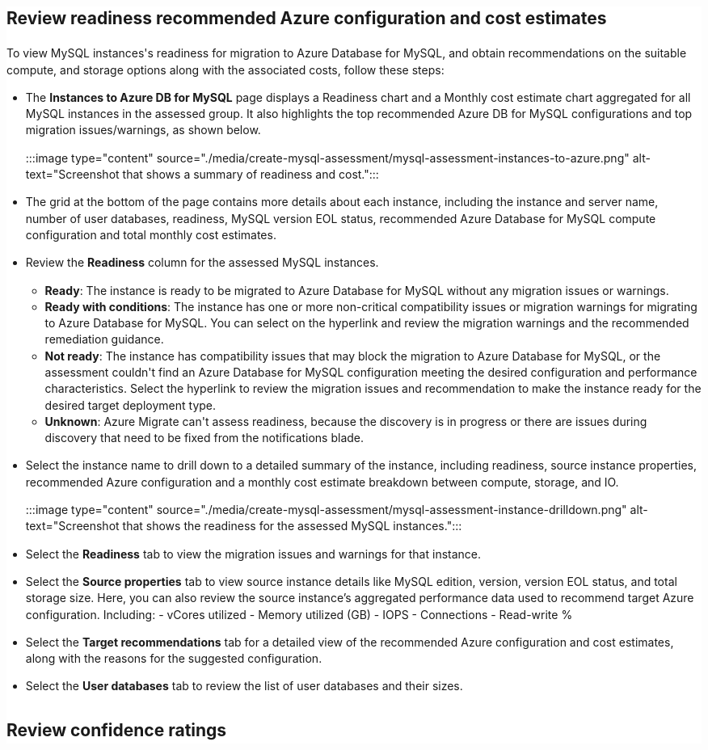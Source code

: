 ## Review readiness recommended Azure configuration and cost estimates

To view MySQL instances's readiness for migration to Azure Database for MySQL, and obtain recommendations on the suitable compute, and storage options along with the associated costs, follow these steps:

- The **Instances to Azure DB for MySQL** page displays a Readiness chart and a Monthly cost estimate chart aggregated for all MySQL instances in the assessed group. It also highlights the top recommended Azure DB for MySQL configurations and top migration issues/warnings, as shown below. 

   :::image type="content" source="./media/create-mysql-assessment/mysql-assessment-instances-to-azure.png" alt-text="Screenshot that shows a summary of readiness and cost.":::

- The grid at the bottom of the page contains more details about each instance, including the instance and server name, number of user databases, readiness, MySQL version EOL status, recommended Azure Database for MySQL compute configuration and total monthly cost estimates.

- Review the **Readiness** column for the assessed MySQL instances. 

    - **Ready**: The instance is ready to be migrated to Azure Database for MySQL without any migration issues or warnings.
    - **Ready with conditions**: The instance has one or more non-critical compatibility issues or migration warnings for migrating to Azure Database for MySQL. You can select on the hyperlink and review the migration warnings and the recommended remediation guidance.
    - **Not ready**: The instance has compatibility issues that may block the migration to Azure Database for MySQL, or the assessment couldn't find an Azure Database for MySQL configuration meeting the desired configuration and performance characteristics. Select the hyperlink to review the migration issues and recommendation to make the instance ready for the desired target deployment type.
    - **Unknown**: Azure Migrate can't assess readiness, because the discovery is in progress or there are issues during discovery that need to be fixed from the notifications blade. 
    
- Select the instance name to drill down to a detailed summary of the instance, including readiness, source instance properties, recommended Azure configuration and a monthly cost estimate breakdown between compute, storage, and IO. 

    :::image type="content" source="./media/create-mysql-assessment/mysql-assessment-instance-drilldown.png" alt-text="Screenshot that shows the readiness for the assessed MySQL instances.":::

- Select the **Readiness** tab to view the migration issues and warnings for that instance.
- Select the **Source properties** tab to view source instance details like MySQL edition, version, version EOL status, and total storage size. Here, you can also review the source instance’s aggregated performance data used to recommend target Azure configuration. Including:
        - vCores utilized
        - Memory utilized (GB)
        - IOPS
        - Connections
        - Read-write %
        
- Select the **Target recommendations** tab for a detailed view of the recommended Azure configuration and cost estimates, along with the reasons for the suggested configuration.
- Select the **User databases** tab to review the list of user databases and their sizes.


## Review confidence ratings
